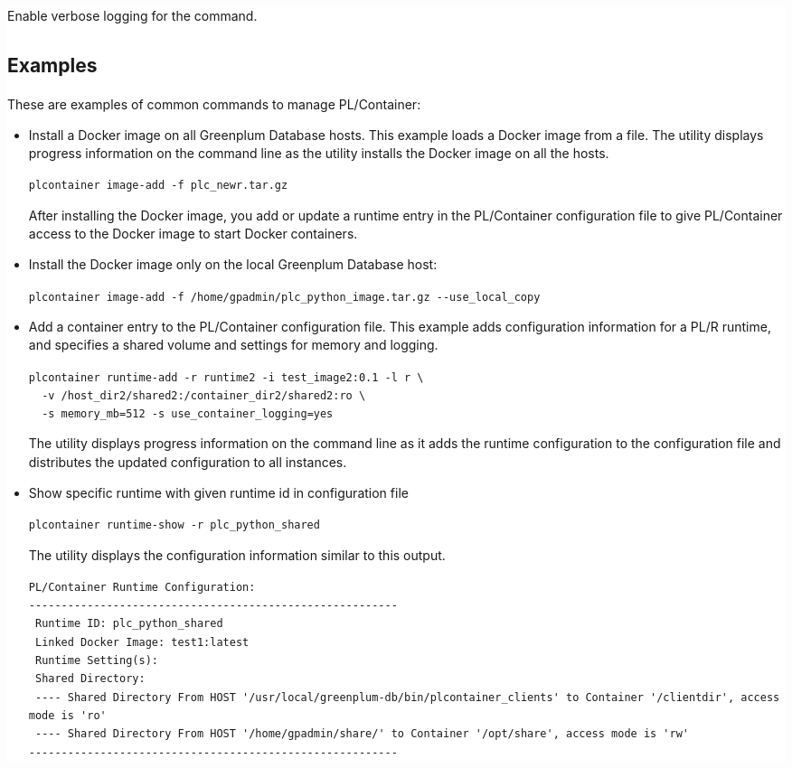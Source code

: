 Enable verbose logging for the command.

## Examples

These are examples of common commands to manage PL/Container:

- Install a Docker image on all Greenplum Database hosts. This example loads a Docker image from a file. The utility displays progress information on the command line as the utility installs the Docker image on all the hosts.

    ```
    plcontainer image-add -f plc_newr.tar.gz
    ```

    After installing the Docker image, you add or update a runtime entry in the PL/Container configuration file to give PL/Container access to the Docker image to start Docker containers.

- Install the Docker image only on the local Greenplum Database host:

    ```
    plcontainer image-add -f /home/gpadmin/plc_python_image.tar.gz --use_local_copy
    ```

- Add a container entry to the PL/Container configuration file. This example adds configuration information for a PL/R runtime, and specifies a shared volume and settings for memory and logging.

    ```
    plcontainer runtime-add -r runtime2 -i test_image2:0.1 -l r \
      -v /host_dir2/shared2:/container_dir2/shared2:ro \
      -s memory_mb=512 -s use_container_logging=yes
    ```

    The utility displays progress information on the command line as it adds the runtime configuration to the configuration file and distributes the updated configuration to all instances.

- Show specific runtime with given runtime id in configuration file

    ```
    plcontainer runtime-show -r plc_python_shared
    ```

    The utility displays the configuration information similar to this output.

    ```
    PL/Container Runtime Configuration:
    ---------------------------------------------------------
     Runtime ID: plc_python_shared
     Linked Docker Image: test1:latest
     Runtime Setting(s):
     Shared Directory:
     ---- Shared Directory From HOST '/usr/local/greenplum-db/bin/plcontainer_clients' to Container '/clientdir', access mode is 'ro'
     ---- Shared Directory From HOST '/home/gpadmin/share/' to Container '/opt/share', access mode is 'rw'
    ---------------------------------------------------------
    ```
